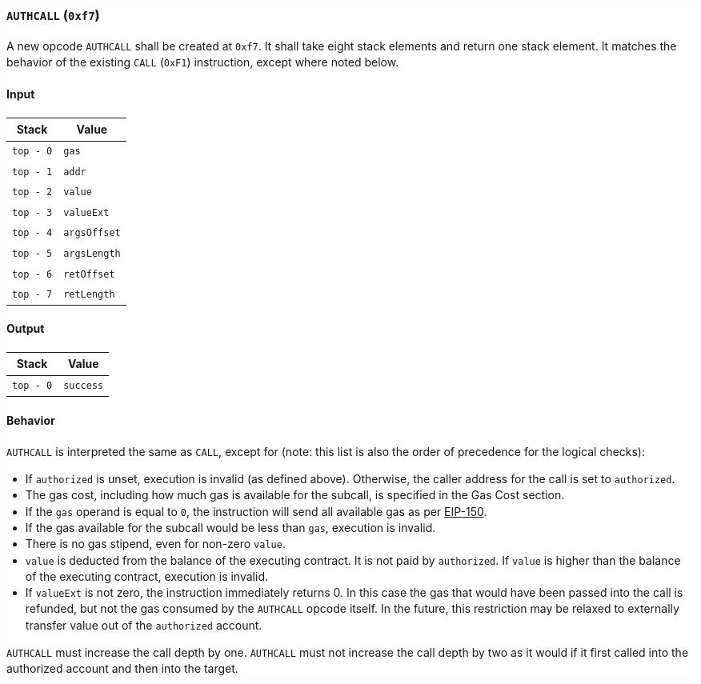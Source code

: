### `AUTHCALL` (`0xf7`)

A new opcode `AUTHCALL` shall be created at `0xf7`. It shall take eight stack elements and return one stack element. It matches the behavior of the existing `CALL` (`0xF1`) instruction, except where noted below.

#### Input

| Stack     | Value        |
| --------- | ------------ |
| `top - 0` | `gas`        |
| `top - 1` | `addr`       |
| `top - 2` | `value`      |
| `top - 3` | `valueExt`   |
| `top - 4` | `argsOffset` |
| `top - 5` | `argsLength` |
| `top - 6` | `retOffset`  |
| `top - 7` | `retLength`  |

#### Output

| Stack      | Value     |
| ---------- | --------- |
| `top - 0`  | `success` |

#### Behavior

`AUTHCALL` is interpreted the same as `CALL`, except for (note: this list is also the order of precedence for the logical checks):

 - If `authorized` is unset, execution is invalid (as defined above). Otherwise, the caller address for the call is set to `authorized`.
 - The gas cost, including how much gas is available for the subcall, is specified in the Gas Cost section.
 - If the `gas` operand is equal to `0`, the instruction will send all available gas as per [EIP-150](./eip-150).
 - If the gas available for the subcall would be less than `gas`, execution is invalid.
 - There is no gas stipend, even for non-zero `value`.
 - `value` is deducted from the balance of the executing contract. It is not paid by `authorized`. If `value` is higher than the balance of the executing contract, execution is invalid.
 - If `valueExt` is not zero, the instruction immediately returns 0. In this case the gas that would have been passed into the call is refunded, but not the gas consumed by the `AUTHCALL` opcode itself. In the future, this restriction may be relaxed to externally transfer value out of the `authorized` account.

`AUTHCALL` must increase the call depth by one. `AUTHCALL` must not increase the call depth by two as it would if it first called into the authorized account and then into the target.
